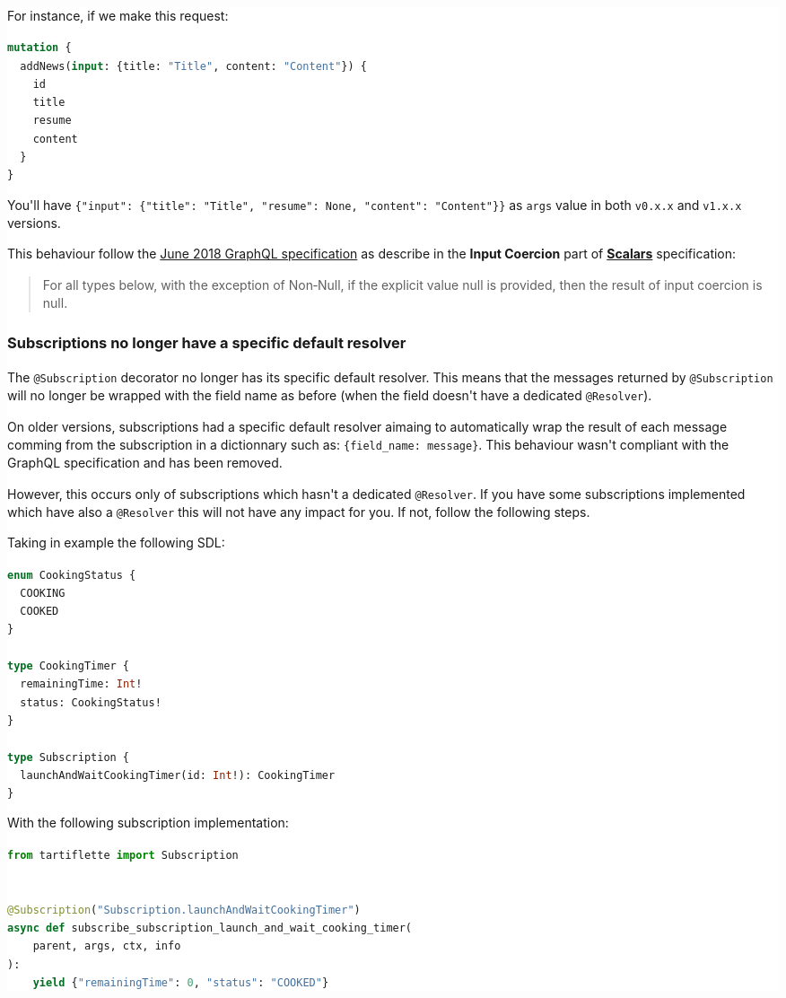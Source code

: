 For instance, if we make this request:
```graphql
mutation {
  addNews(input: {title: "Title", content: "Content"}) {
    id
    title
    resume
    content
  }
}
```

You'll have `{"input": {"title": "Title", "resume": None, "content": "Content"}}` as `args` value in both `v0.x.x` and `v1.x.x` versions.

This behaviour follow the [June 2018 GraphQL specification](https://graphql.github.io/graphql-spec/June2018/) as describe in the **Input Coercion** part of **[Scalars](https://graphql.github.io/graphql-spec/June2018/#sec-Scalars)** specification:
> For all types below, with the exception of Non‐Null, if the explicit value null is provided, then the result of input coercion is null.

### Subscriptions no longer have a specific default resolver

The `@Subscription` decorator no longer has its specific default resolver. This means that the messages returned by `@Subscription` will no longer be wrapped with the field name as before (when the field doesn't have a dedicated `@Resolver`).

On older versions, subscriptions had a specific default resolver aimaing to automatically wrap the result of each message comming from the subscription in a dictionnary such as: `{field_name: message}`. This behaviour wasn't compliant with the GraphQL specification and has been removed.

However, this occurs only of subscriptions which hasn't a dedicated `@Resolver`. If you have some subscriptions implemented which have also a `@Resolver` this will not have any impact for you. If not, follow the following steps.

Taking in example the following SDL:
```graphql
enum CookingStatus {
  COOKING
  COOKED
}

type CookingTimer {
  remainingTime: Int!
  status: CookingStatus!
}

type Subscription {
  launchAndWaitCookingTimer(id: Int!): CookingTimer
}
```

With the following subscription implementation:
```python
from tartiflette import Subscription


@Subscription("Subscription.launchAndWaitCookingTimer")
async def subscribe_subscription_launch_and_wait_cooking_timer(
    parent, args, ctx, info
):
    yield {"remainingTime": 0, "status": "COOKED"}
```

